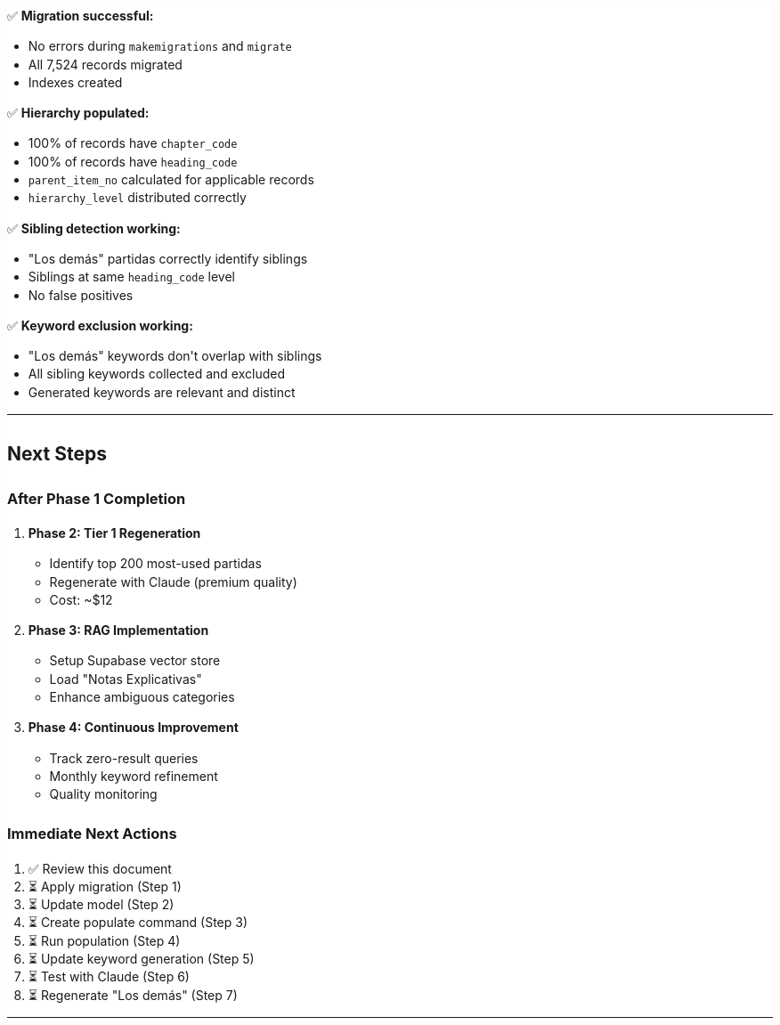 ✅ **Migration successful:**
- No errors during `makemigrations` and `migrate`
- All 7,524 records migrated
- Indexes created

✅ **Hierarchy populated:**
- 100% of records have `chapter_code`
- 100% of records have `heading_code`
- `parent_item_no` calculated for applicable records
- `hierarchy_level` distributed correctly

✅ **Sibling detection working:**
- "Los demás" partidas correctly identify siblings
- Siblings at same `heading_code` level
- No false positives

✅ **Keyword exclusion working:**
- "Los demás" keywords don't overlap with siblings
- All sibling keywords collected and excluded
- Generated keywords are relevant and distinct

---

## Next Steps

### After Phase 1 Completion

1. **Phase 2: Tier 1 Regeneration**
   - Identify top 200 most-used partidas
   - Regenerate with Claude (premium quality)
   - Cost: ~$12

2. **Phase 3: RAG Implementation**
   - Setup Supabase vector store
   - Load "Notas Explicativas"
   - Enhance ambiguous categories

3. **Phase 4: Continuous Improvement**
   - Track zero-result queries
   - Monthly keyword refinement
   - Quality monitoring

### Immediate Next Actions

1. ✅ Review this document
2. ⏳ Apply migration (Step 1)
3. ⏳ Update model (Step 2)
4. ⏳ Create populate command (Step 3)
5. ⏳ Run population (Step 4)
6. ⏳ Update keyword generation (Step 5)
7. ⏳ Test with Claude (Step 6)
8. ⏳ Regenerate "Los demás" (Step 7)

---
